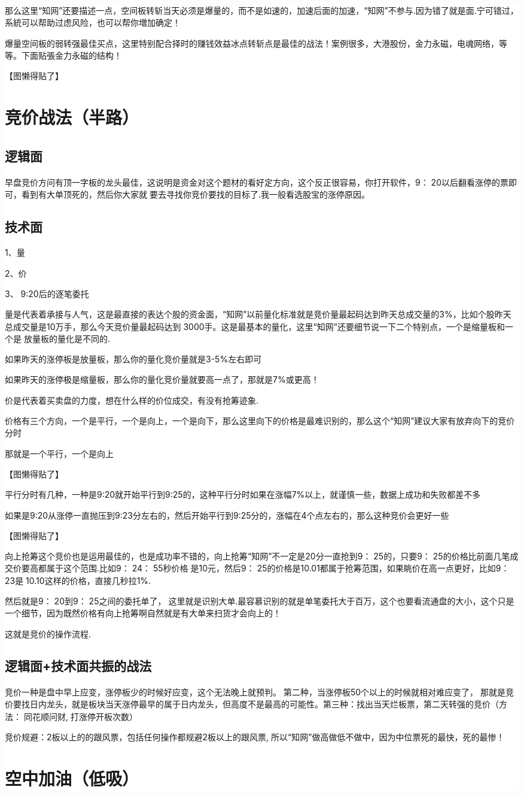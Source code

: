 那么这里“知网”还要描述一点，空间板转斩当天必须是爆量的，而不是如速的，加速后面的加速，“知网”不参与.因为错了就是面.宁可错过，系統可以帮助过虑风险，也可以帮你増加确定！

爆量空间板的弱转强最佳买点，这里特别配合择时的赚钱效益冰点转斩点是最佳的战法！案例很多，大港股份，金力永磁，电魂网络，等等。下面贴張金力永磁的结构！ 

【图懒得贴了】

# 竞价战法（半路）

## 逻辑面

早盘竞价方问有顶一字板的龙头最佳，这说明是资金对这个题材的看好定方向，这个反正很容易，你打开软件，9： 20以后翻看涨停的票即可，看到有大单顶死的，然后你大家就 要去寻找你竞价要找的目标了.我一般看选股宝的涨停原因。 

## 技术面

1、量 

2、价 

3、 9:20后的逐笔委托 

量是代表着承接与人气，这是最直接的表达个股的资金面，“知网”以前量化标准就是竞价量最起码达到昨天总成交量的3%，比如个股昨天总成交量是10万手，那么今天竞价量最起码达到 3000手。这是最基本的量化，这里“知网”还要细节说一下二个特别点，一个是缩量板和一个是 放量板的量化是不同的. 

如果昨天的涨停板是放量板，那么你的量化竞价量就是3-5%左右即可 

如果昨天的涨停极是缩量板，那么你的量化竞价量就要高一点了，那就是7%或更高！ 



价是代表着买卖盘的力度，想在什么样的价位成交，有没有抢筹迹象. 

价格有三个方向，一个是平行，一个是向上，一个是向下，那么这里向下的价格是最难识别的，那么这个“知网”建议大家有放弃向下的竞价分时 

那就是一个平行，一个是向上 

【图懒得贴了】

平行分时有几种，一种是9:20就开始平行到9:25的，这种平行分时如果在涨幅7%以上，就谨慎一些，数据上成功和失败都差不多 

如果是9:20从涨停一直抛压到9:23分左右的，然后开始平行到9:25分的，涨幅在4个点左右的，那么这种竞价会更好一些 

【图懒得贴了】

向上抢筹这个竞价也是运用最佳的，也是成功率不错的，向上抢筹“知网”不一定是20分一直抢到9： 25的，只要9： 25的价格比前面几笔成交价要高都属于这个范围.比如9： 24： 55秒价格 是10元，然后9： 25的价格是10.01都属于抢筹范围，如果眺价在高一点更好，比如9： 23是 10.10这样的价格，直接几秒拉1%. 

然后就是9： 20到9： 25之间的委托单了， 这里就是识别大单.最容慕识别的就是单笔委托大于百万，这个也要看流通盘的大小，这个只是一个细节，因为既然价格有向上抢筹啊自然就是有大单来扫货才会向上的！ 

这就是竞价的操作流程.

## 逻辑面+技术面共振的战法

竞价一种是盘中早上应变，涨停板少的时候好应变，这个无法晚上就预判。 第二种，当涨停板50个以上的时候就相对难应变了， 那就是竞价要找日内龙头，就是板块当天涨停最早的属于日内龙头，但高度不是最高的可能性。第三种：找出当天烂板票，第二天转强的竞价（方法： 同花顺问财, 打涨停开板次数） 

竞价规避：2板以上的的跟风票，包括任何操作都规避2板以上的跟风票, 所以“知网”做高做低不做中，因为中位票死的最快，死的最惨！ 

# 空中加油（低吸）
